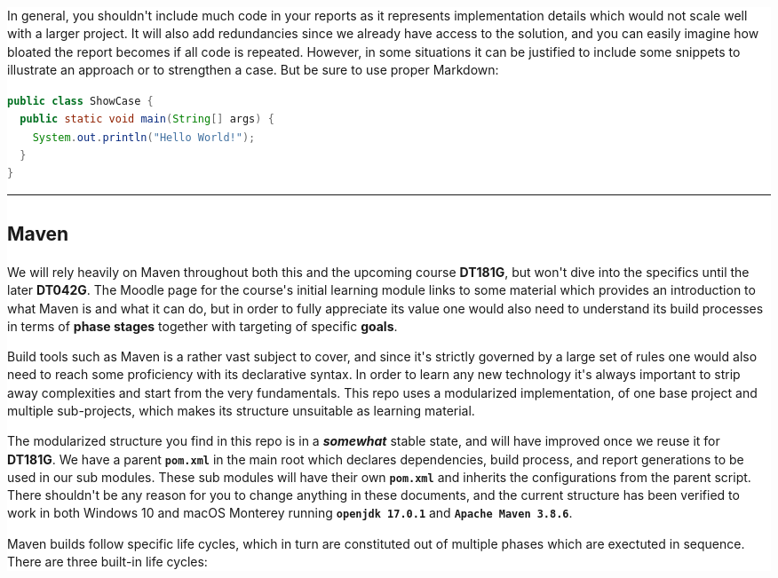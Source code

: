 In general, you shouldn't include much code in your reports as it represents implementation details which would not 
scale well with a larger project. It will also add redundancies since we already have access to the solution, and you 
can easily imagine how bloated the report becomes if all code is repeated. However, in some situations it can be 
justified to include some snippets to illustrate an approach or to strengthen a case. 
But be sure to use proper Markdown:

````java
public class ShowCase {
  public static void main(String[] args) {
    System.out.println("Hello World!");
  }
}
````

--------------

## Maven
We will rely heavily on Maven throughout both this and the upcoming course **DT181G**, but won't dive into the 
specifics until the later **DT042G**. The Moodle page for the course's initial learning module links to some 
material which provides an introduction to what Maven is and what it can do, but in order to fully appreciate 
its value one would also need to understand its build processes in terms of **phase stages** together with 
targeting of specific **goals**. 

Build tools such as Maven is a rather vast subject to cover, and since it's strictly governed by a large set of 
rules one would also need to reach some proficiency with its declarative syntax. In order to learn any new 
technology it's always important to strip away complexities and start from the very fundamentals. This repo uses 
a modularized implementation, of one base project and multiple sub-projects, which makes its structure unsuitable
as learning material. 

The modularized structure you find in this repo is in a _**somewhat**_ stable state, and will have improved 
once we reuse it for **DT181G**. We have a parent **``pom.xml``** in the main root which declares dependencies, 
build process, and report generations to be used in our sub modules. These sub modules will have their own 
**``pom.xml``** and inherits the configurations from the parent script. There shouldn't be any reason for you to 
change anything in these documents, and the current structure has been verified to work in both Windows 10 and 
macOS Monterey running **``openjdk 17.0.1``** and **``Apache Maven 3.8.6``**.

Maven builds follow specific life cycles, which in turn are constituted out of multiple phases which are exectuted
in sequence. There are three built-in life cycles:
